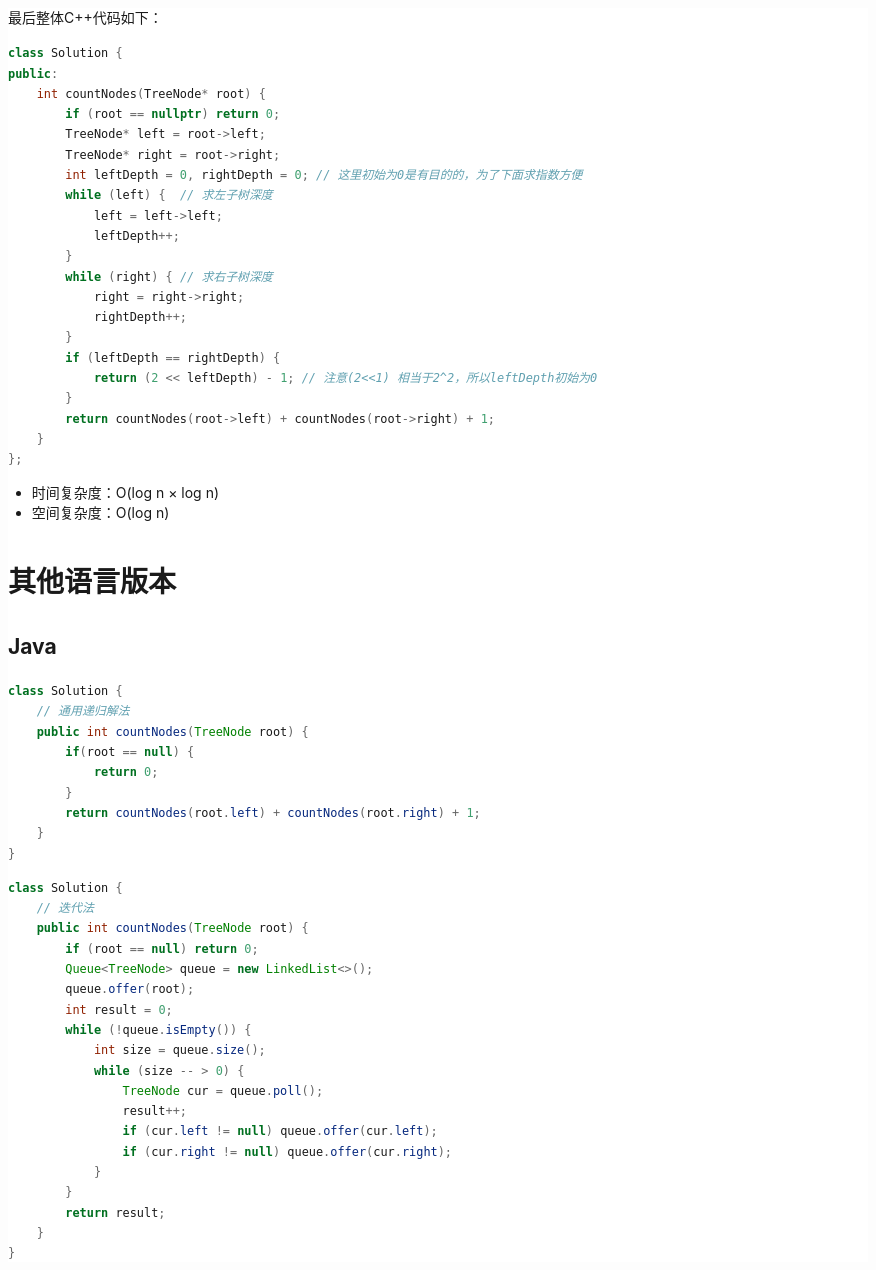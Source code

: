 最后整体C++代码如下：

```CPP
class Solution {
public:
    int countNodes(TreeNode* root) {
        if (root == nullptr) return 0;
        TreeNode* left = root->left;
        TreeNode* right = root->right;
        int leftDepth = 0, rightDepth = 0; // 这里初始为0是有目的的，为了下面求指数方便
        while (left) {  // 求左子树深度
            left = left->left;
            leftDepth++;
        }
        while (right) { // 求右子树深度
            right = right->right;
            rightDepth++;
        }
        if (leftDepth == rightDepth) {
            return (2 << leftDepth) - 1; // 注意(2<<1) 相当于2^2，所以leftDepth初始为0
        }
        return countNodes(root->left) + countNodes(root->right) + 1;
    }
};
```

* 时间复杂度：O(log n × log n)
* 空间复杂度：O(log n)

# 其他语言版本

## Java
```java
class Solution {
    // 通用递归解法
    public int countNodes(TreeNode root) {
        if(root == null) {
            return 0;
        }
        return countNodes(root.left) + countNodes(root.right) + 1;
    }
}
```
```java
class Solution {
    // 迭代法
    public int countNodes(TreeNode root) {
        if (root == null) return 0;
        Queue<TreeNode> queue = new LinkedList<>();
        queue.offer(root);
        int result = 0;
        while (!queue.isEmpty()) {
            int size = queue.size();
            while (size -- > 0) {
                TreeNode cur = queue.poll();
                result++;
                if (cur.left != null) queue.offer(cur.left);
                if (cur.right != null) queue.offer(cur.right);
            }
        }
        return result;
    }
}
```